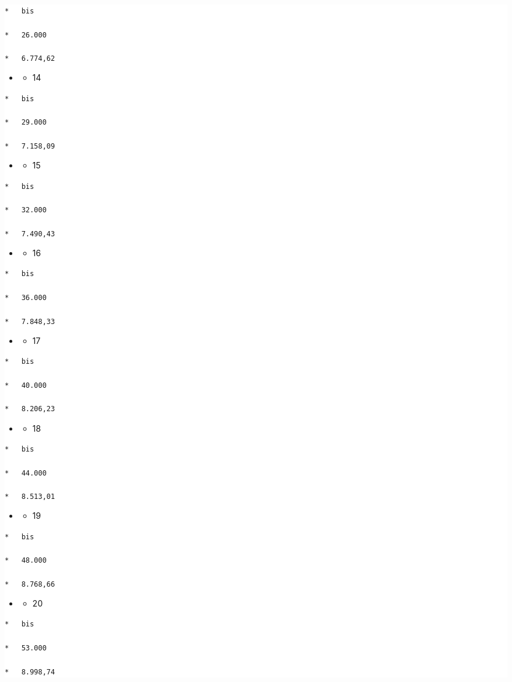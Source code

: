    *   bis

    *   26.000

    *   6.774,62


*    *   14

    *   bis

    *   29.000

    *   7.158,09


*    *   15

    *   bis

    *   32.000

    *   7.490,43


*    *   16

    *   bis

    *   36.000

    *   7.848,33


*    *   17

    *   bis

    *   40.000

    *   8.206,23


*    *   18

    *   bis

    *   44.000

    *   8.513,01


*    *   19

    *   bis

    *   48.000

    *   8.768,66


*    *   20

    *   bis

    *   53.000

    *   8.998,74

